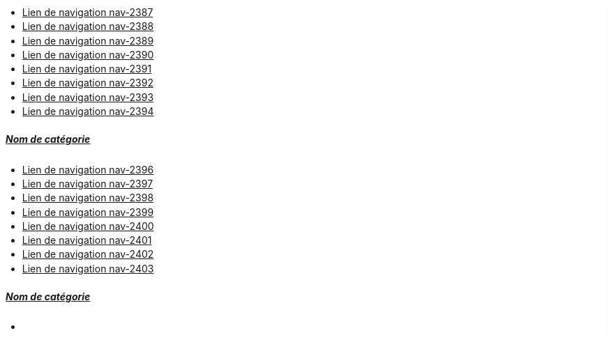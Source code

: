 <ul class="fr-mega-menu__list">
<li>
<a id="nav-2387" href="#" class="fr-nav__link">Lien de navigation nav-2387</a>
</li>
<li>
<a id="nav-2388" href="#" class="fr-nav__link">Lien de navigation nav-2388</a>
</li>
<li>
<a id="nav-2389" href="#" class="fr-nav__link">Lien de navigation nav-2389</a>
</li>
<li>
<a id="nav-2390" href="#" class="fr-nav__link">Lien de navigation nav-2390</a>
</li>
<li>
<a id="nav-2391" href="#" class="fr-nav__link">Lien de navigation nav-2391</a>
</li>
<li>
<a id="nav-2392" href="#" class="fr-nav__link">Lien de navigation nav-2392</a>
</li>
<li>
<a id="nav-2393" href="#" class="fr-nav__link">Lien de navigation nav-2393</a>
</li>
<li>
<a id="nav-2394" href="#" class="fr-nav__link">Lien de navigation nav-2394</a>
</li>
</ul>
</div>
<div class="fr-col-12 fr-col-lg-3">
<h5 class="fr-mega-menu__category">
<a id="category-2395" href="#" class="fr-nav__link">Nom de catégorie</a>
</h5>
<ul class="fr-mega-menu__list">
<li>
<a id="nav-2396" href="#" class="fr-nav__link">Lien de navigation nav-2396</a>
</li>
<li>
<a id="nav-2397" href="#" class="fr-nav__link">Lien de navigation nav-2397</a>
</li>
<li>
<a id="nav-2398" aria-current="page" href="#" class="fr-nav__link">Lien de navigation nav-2398</a>
</li>
<li>
<a id="nav-2399" href="#" class="fr-nav__link">Lien de navigation nav-2399</a>
</li>
<li>
<a id="nav-2400" href="#" class="fr-nav__link">Lien de navigation nav-2400</a>
</li>
<li>
<a id="nav-2401" href="#" class="fr-nav__link">Lien de navigation nav-2401</a>
</li>
<li>
<a id="nav-2402" href="#" class="fr-nav__link">Lien de navigation nav-2402</a>
</li>
<li>
<a id="nav-2403" href="#" class="fr-nav__link">Lien de navigation nav-2403</a>
</li>
</ul>
</div>
<div class="fr-col-12 fr-col-lg-3">
<h5 class="fr-mega-menu__category">
<a id="category-2404" href="#" class="fr-nav__link">Nom de catégorie</a>
</h5>
<ul class="fr-mega-menu__list">
<li>